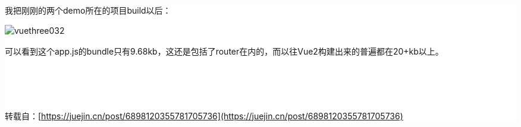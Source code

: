 我把刚刚的两个demo所在的项目build以后：

![vuethree032](http://alivnram-test.oss-cn-beijing.aliyuncs.com/alivnblog/vuethree032.jpg)

可以看到这个app.js的bundle只有9.68kb，这还是包括了router在内的，而以往Vue2构建出来的普遍都在20+kb以上。


<br/>
<br/>
<br/>

转载自：[https://juejin.cn/post/6898120355781705736](https://juejin.cn/post/6898120355781705736)